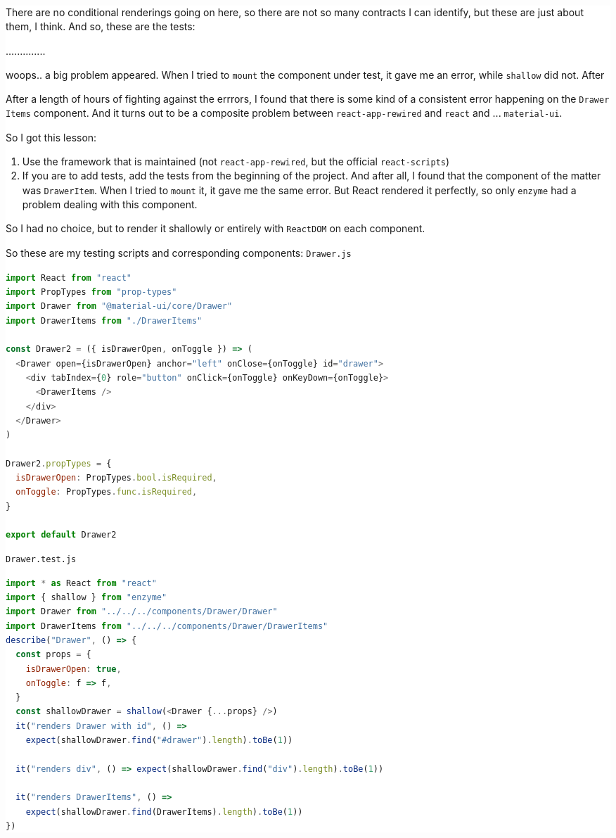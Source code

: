 There are no conditional renderings going on here, so there are not so many contracts I can identify, but these are just about them, I think. And so, these are the tests:



..............


woops.. a big problem appeared. When I tried to `mount` the component under test, it gave me an error, while `shallow` did not. After 

After a length of hours of fighting against the errrors, I found that there is some kind of a consistent error happening on the `DrawerItems` component. And it turns out to be a composite problem between `react-app-rewired` and `react` and ... `material-ui`. 

So I got this lesson:
1. Use the framework that is maintained (not `react-app-rewired`, but the official `react-scripts`)
2. If you are to add tests, add the tests from the beginning of the project. 
And after all, I found that the component of the matter was `DrawerItem`. When I tried to `mount` it, it gave me the same error. But React rendered it perfectly, so only `enzyme` had a problem dealing with this component. 

So I had no choice, but to render it shallowly or entirely with `ReactDOM` on each component.

So these are my testing scripts and corresponding components: 
`Drawer.js`
```javascript
import React from "react"
import PropTypes from "prop-types"
import Drawer from "@material-ui/core/Drawer"
import DrawerItems from "./DrawerItems"

const Drawer2 = ({ isDrawerOpen, onToggle }) => (
  <Drawer open={isDrawerOpen} anchor="left" onClose={onToggle} id="drawer">
    <div tabIndex={0} role="button" onClick={onToggle} onKeyDown={onToggle}>
      <DrawerItems />
    </div>
  </Drawer>
)

Drawer2.propTypes = {
  isDrawerOpen: PropTypes.bool.isRequired,
  onToggle: PropTypes.func.isRequired,
}

export default Drawer2

```

`Drawer.test.js`
```javascript
import * as React from "react"
import { shallow } from "enzyme"
import Drawer from "../../../components/Drawer/Drawer"
import DrawerItems from "../../../components/Drawer/DrawerItems"
describe("Drawer", () => {
  const props = {
    isDrawerOpen: true,
    onToggle: f => f,
  }
  const shallowDrawer = shallow(<Drawer {...props} />)
  it("renders Drawer with id", () =>
    expect(shallowDrawer.find("#drawer").length).toBe(1))

  it("renders div", () => expect(shallowDrawer.find("div").length).toBe(1))

  it("renders DrawerItems", () =>
    expect(shallowDrawer.find(DrawerItems).length).toBe(1))
})
```